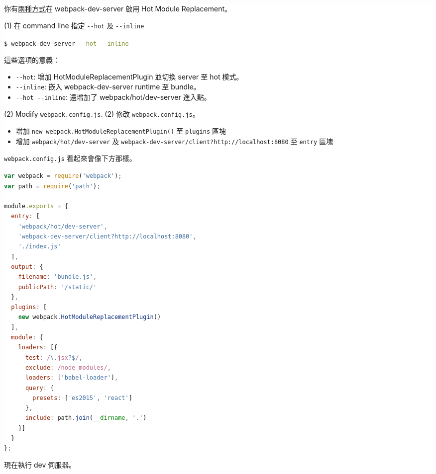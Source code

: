 你有[兩種方式](http://webpack.github.io/docs/webpack-dev-server.html#hot-module-replacement)在 webpack-dev-server 啟用 Hot Module Replacement。

(1) 在 command line 指定 `--hot` 及 `--inline`

```bash
$ webpack-dev-server --hot --inline
```

這些選項的意義：

- `--hot`: 增加 HotModuleReplacementPlugin 並切換 server 至 hot 模式。
- `--inline`: 嵌入 webpack-dev-server runtime 至 bundle。
- `--hot --inline`: 還增加了 webpack/hot/dev-server 進入點。

(2) Modify `webpack.config.js`.
(2) 修改 `webpack.config.js`。

- 增加 `new webpack.HotModuleReplacementPlugin()` 至 `plugins` 區塊
- 增加 `webpack/hot/dev-server` 及 `webpack-dev-server/client?http://localhost:8080` 至 `entry` 區塊

`webpack.config.js` 看起來會像下方那樣。

```javascript
var webpack = require('webpack');
var path = require('path');

module.exports = {
  entry: [
    'webpack/hot/dev-server',
    'webpack-dev-server/client?http://localhost:8080',
    './index.js'
  ],
  output: {
    filename: 'bundle.js',
    publicPath: '/static/'
  },
  plugins: [
    new webpack.HotModuleReplacementPlugin()
  ],
  module: {
    loaders: [{
      test: /\.jsx?$/,
      exclude: /node_modules/,
      loaders: ['babel-loader'],
      query: {
        presets: ['es2015', 'react']
      },
      include: path.join(__dirname, '.')
    }]
  }
};
```

現在執行 dev 伺服器。
